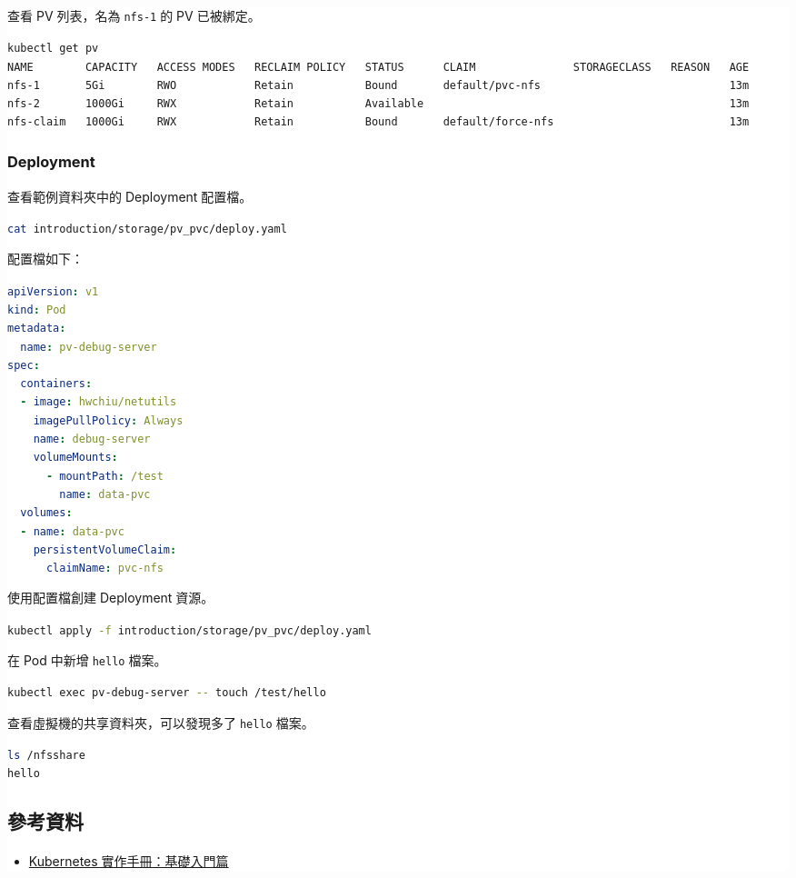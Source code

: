 查看 PV 列表，名為 `nfs-1` 的 PV 已被綁定。

```BASH
kubectl get pv
NAME        CAPACITY   ACCESS MODES   RECLAIM POLICY   STATUS      CLAIM               STORAGECLASS   REASON   AGE
nfs-1       5Gi        RWO            Retain           Bound       default/pvc-nfs                             13m
nfs-2       1000Gi     RWX            Retain           Available                                               13m
nfs-claim   1000Gi     RWX            Retain           Bound       default/force-nfs                           13m
```

### Deployment

查看範例資料夾中的 Deployment 配置檔。

```BASH
cat introduction/storage/pv_pvc/deploy.yaml
```

配置檔如下：

```YAML
apiVersion: v1
kind: Pod
metadata:
  name: pv-debug-server
spec:
  containers:
  - image: hwchiu/netutils
    imagePullPolicy: Always
    name: debug-server
    volumeMounts:
      - mountPath: /test
        name: data-pvc
  volumes:
  - name: data-pvc
    persistentVolumeClaim:
      claimName: pvc-nfs
```

使用配置檔創建 Deployment 資源。

```BASH
kubectl apply -f introduction/storage/pv_pvc/deploy.yaml
```

在 Pod 中新增 `hello` 檔案。

```BASH
kubectl exec pv-debug-server -- touch /test/hello
```

查看虛擬機的共享資料夾，可以發現多了 `hello` 檔案。

```BASH
ls /nfsshare
hello
```

## 參考資料

- [Kubernetes 實作手冊：基礎入門篇](https://hiskio.com/courses/349/about)
